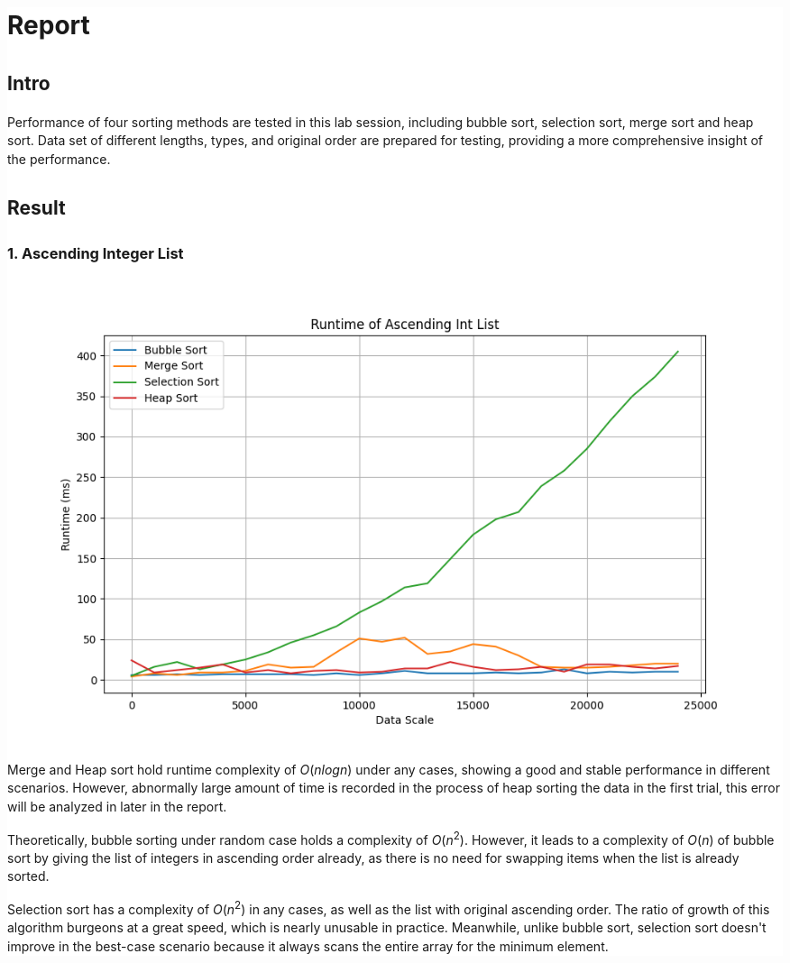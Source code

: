 # Report
## Intro
Performance of four sorting methods are tested in this lab session, including bubble sort, selection sort, merge sort and heap sort. Data set of different lengths, types, and original order are prepared for testing, providing a more comprehensive insight of the performance.


## Result
### 1. Ascending Integer List

![](Ascending.png)


Merge and Heap sort hold runtime complexity of $O(n log n)$ under any cases, showing a good and stable performance in different scenarios. However, abnormally large amount of time is recorded in the process of heap sorting the data in the first trial, this error will be analyzed in later in the report. 

Theoretically, bubble sorting under random case holds a complexity of $O(n^2)$. However, it leads to a complexity of $O(n)$ of bubble sort by giving the list of integers in ascending order already, as there is no need for swapping items when the list is already sorted.

Selection sort has a complexity of $O(n^2)$ in any cases, as well as the list with original ascending order. The ratio of growth of this algorithm burgeons at a great speed, which is nearly unusable in practice. Meanwhile, unlike bubble sort, selection sort doesn't improve in the best-case scenario because it always scans the entire array for the minimum element.
